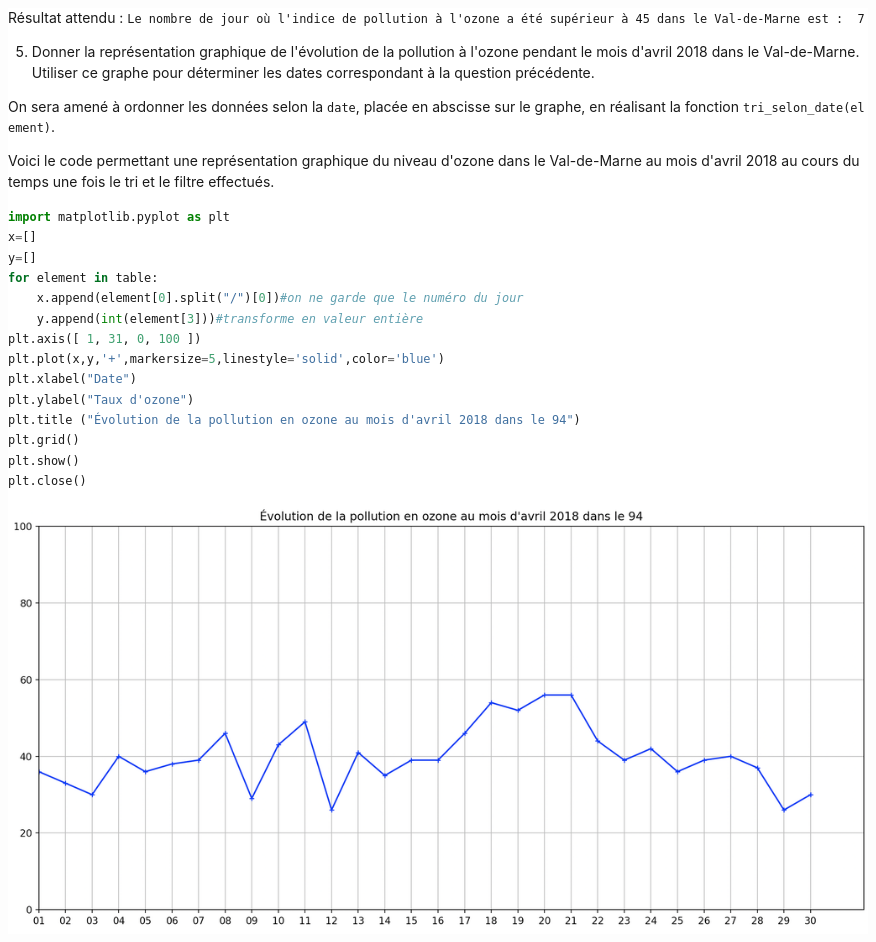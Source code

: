 Résultat attendu : `Le nombre de jour où l'indice de pollution à l'ozone a été supérieur à 45 dans le Val-de-Marne est :  7 `

5. Donner la représentation graphique de l'évolution de la pollution à l'ozone pendant le mois d'avril 2018 dans le Val-de-Marne. Utiliser ce graphe pour déterminer les dates correspondant à la question précédente.

On sera amené à ordonner les données selon la `date`, placée en abscisse sur le graphe, en réalisant la fonction `tri_selon_date(element)`.

Voici le code permettant une représentation graphique du niveau d'ozone dans le Val-de-Marne au mois d'avril 2018 au cours du temps  une fois le tri et le filtre effectués.

```Python
import matplotlib.pyplot as plt
x=[]
y=[]
for element in table:
    x.append(element[0].split("/")[0])#on ne garde que le numéro du jour
    y.append(int(element[3]))#transforme en valeur entière
plt.axis([ 1, 31, 0, 100 ])
plt.plot(x,y,'+',markersize=5,linestyle='solid',color='blue')
plt.xlabel("Date")
plt.ylabel("Taux d'ozone")
plt.title ("Évolution de la pollution en ozone au mois d'avril 2018 dans le 94")
plt.grid()
plt.show()
plt.close()
```

<img src="Assets/graphe.png">
